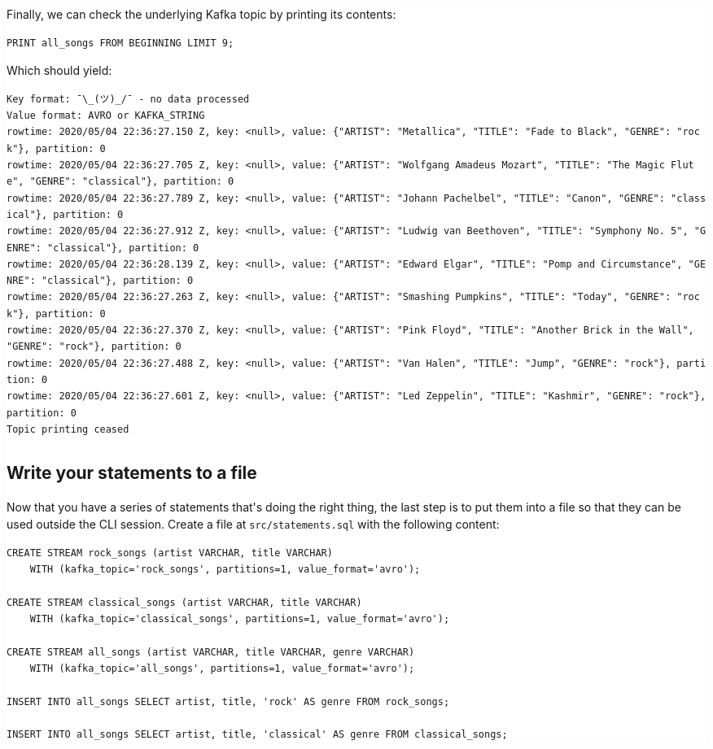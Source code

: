 Finally, we can check the underlying Kafka topic by printing its
contents:



```
PRINT all_songs FROM BEGINNING LIMIT 9;
```


Which should yield:


```
Key format: ¯\_(ツ)_/¯ - no data processed
Value format: AVRO or KAFKA_STRING
rowtime: 2020/05/04 22:36:27.150 Z, key: <null>, value: {"ARTIST": "Metallica", "TITLE": "Fade to Black", "GENRE": "rock"}, partition: 0
rowtime: 2020/05/04 22:36:27.705 Z, key: <null>, value: {"ARTIST": "Wolfgang Amadeus Mozart", "TITLE": "The Magic Flute", "GENRE": "classical"}, partition: 0
rowtime: 2020/05/04 22:36:27.789 Z, key: <null>, value: {"ARTIST": "Johann Pachelbel", "TITLE": "Canon", "GENRE": "classical"}, partition: 0
rowtime: 2020/05/04 22:36:27.912 Z, key: <null>, value: {"ARTIST": "Ludwig van Beethoven", "TITLE": "Symphony No. 5", "GENRE": "classical"}, partition: 0
rowtime: 2020/05/04 22:36:28.139 Z, key: <null>, value: {"ARTIST": "Edward Elgar", "TITLE": "Pomp and Circumstance", "GENRE": "classical"}, partition: 0
rowtime: 2020/05/04 22:36:27.263 Z, key: <null>, value: {"ARTIST": "Smashing Pumpkins", "TITLE": "Today", "GENRE": "rock"}, partition: 0
rowtime: 2020/05/04 22:36:27.370 Z, key: <null>, value: {"ARTIST": "Pink Floyd", "TITLE": "Another Brick in the Wall", "GENRE": "rock"}, partition: 0
rowtime: 2020/05/04 22:36:27.488 Z, key: <null>, value: {"ARTIST": "Van Halen", "TITLE": "Jump", "GENRE": "rock"}, partition: 0
rowtime: 2020/05/04 22:36:27.601 Z, key: <null>, value: {"ARTIST": "Led Zeppelin", "TITLE": "Kashmir", "GENRE": "rock"}, partition: 0
Topic printing ceased
```



## Write your statements to a file



Now that you have a series of statements that's doing the right thing,
the last step is to put them into a file so that they can be used
outside the CLI session. Create a file at `src/statements.sql` with the
following content:



```
CREATE STREAM rock_songs (artist VARCHAR, title VARCHAR)
    WITH (kafka_topic='rock_songs', partitions=1, value_format='avro');

CREATE STREAM classical_songs (artist VARCHAR, title VARCHAR)
    WITH (kafka_topic='classical_songs', partitions=1, value_format='avro');

CREATE STREAM all_songs (artist VARCHAR, title VARCHAR, genre VARCHAR)
    WITH (kafka_topic='all_songs', partitions=1, value_format='avro');

INSERT INTO all_songs SELECT artist, title, 'rock' AS genre FROM rock_songs;

INSERT INTO all_songs SELECT artist, title, 'classical' AS genre FROM classical_songs;
```
